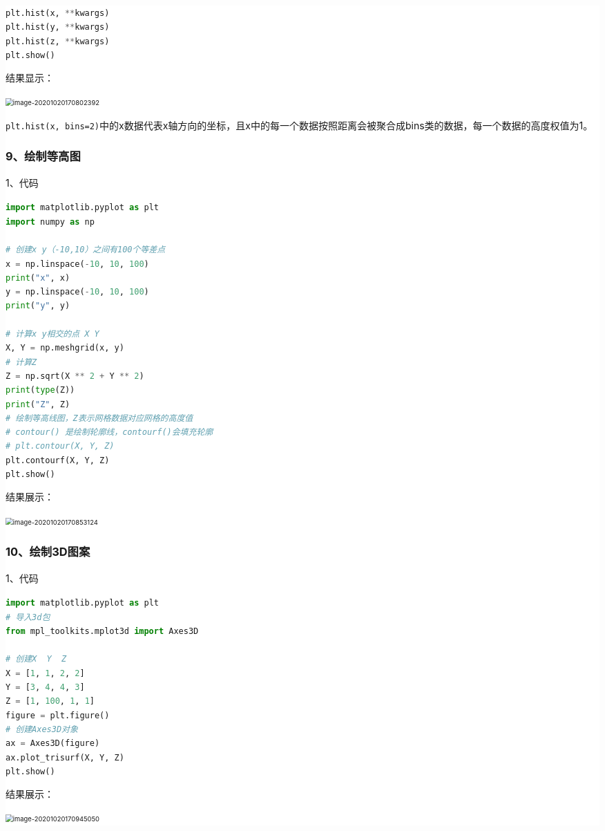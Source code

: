```python
plt.hist(x, **kwargs)
plt.hist(y, **kwargs)
plt.hist(z, **kwargs)
plt.show()
```

结果显示：

<img src="https://gitee.com/whlgdxlkl/my-picture-bed/raw/master/uploadPicture/image-20201020170802392.png" alt="image-20201020170802392" style="zoom:67%;" />

`plt.hist(x, bins=2)`中的x数据代表x轴方向的坐标，且x中的每一个数据按照距离会被聚合成bins类的数据，每一个数据的高度权值为1。

### 9、绘制等高图

1、代码

```python
import matplotlib.pyplot as plt
import numpy as np

# 创建x y（-10,10）之间有100个等差点
x = np.linspace(-10, 10, 100)
print("x", x)
y = np.linspace(-10, 10, 100)
print("y", y)

# 计算x y相交的点 X Y
X, Y = np.meshgrid(x, y)
# 计算Z
Z = np.sqrt(X ** 2 + Y ** 2)
print(type(Z))
print("Z", Z)
# 绘制等高线图，Z表示网格数据对应网格的高度值
# contour() 是绘制轮廓线，contourf()会填充轮廓
# plt.contour(X, Y, Z)
plt.contourf(X, Y, Z)
plt.show()
```

结果展示：

<img src="https://gitee.com/whlgdxlkl/my-picture-bed/raw/master/uploadPicture/image-20201020170853124.png" alt="image-20201020170853124" style="zoom:67%;" />

### 10、绘制3D图案

1、代码

```python
import matplotlib.pyplot as plt
# 导入3d包
from mpl_toolkits.mplot3d import Axes3D

# 创建X  Y  Z
X = [1, 1, 2, 2]
Y = [3, 4, 4, 3]
Z = [1, 100, 1, 1]
figure = plt.figure()
# 创建Axes3D对象
ax = Axes3D(figure)
ax.plot_trisurf(X, Y, Z)
plt.show()
```

结果展示：

<img src="https://gitee.com/whlgdxlkl/my-picture-bed/raw/master/uploadPicture/image-20201020170945050.png" alt="image-20201020170945050" style="zoom:67%;" />
